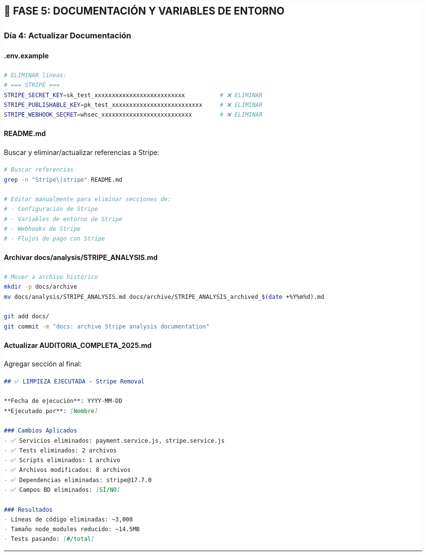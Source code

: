 ## 📝 FASE 5: DOCUMENTACIÓN Y VARIABLES DE ENTORNO

### Día 4: Actualizar Documentación

#### .env.example

```bash
# ELIMINAR líneas:
# === STRIPE ===
STRIPE_SECRET_KEY=sk_test_xxxxxxxxxxxxxxxxxxxxxxxxxx          # ❌ ELIMINAR
STRIPE_PUBLISHABLE_KEY=pk_test_xxxxxxxxxxxxxxxxxxxxxxxxxx     # ❌ ELIMINAR
STRIPE_WEBHOOK_SECRET=whsec_xxxxxxxxxxxxxxxxxxxxxxxxxx        # ❌ ELIMINAR
```

#### README.md

Buscar y eliminar/actualizar referencias a Stripe:

```bash
# Buscar referencias
grep -n "Stripe\|stripe" README.md

# Editar manualmente para eliminar secciones de:
# - Configuración de Stripe
# - Variables de entorno de Stripe
# - Webhooks de Stripe
# - Flujos de pago con Stripe
```

#### Archivar docs/analysis/STRIPE_ANALYSIS.md

```bash
# Mover a archivo histórico
mkdir -p docs/archive
mv docs/analysis/STRIPE_ANALYSIS.md docs/archive/STRIPE_ANALYSIS_archived_$(date +%Y%m%d).md

git add docs/
git commit -m "docs: archive Stripe analysis documentation"
```

#### Actualizar AUDITORIA_COMPLETA_2025.md

Agregar sección al final:

```markdown
## ✅ LIMPIEZA EJECUTADA - Stripe Removal

**Fecha de ejecución**: YYYY-MM-DD
**Ejecutado por**: [Nombre]

### Cambios Aplicados
- ✅ Servicios eliminados: payment.service.js, stripe.service.js
- ✅ Tests eliminados: 2 archivos
- ✅ Scripts eliminados: 1 archivo
- ✅ Archivos modificados: 8 archivos
- ✅ Dependencias eliminadas: stripe@17.7.0
- ✅ Campos BD eliminados: [SÍ/NO]

### Resultados
- Líneas de código eliminadas: ~3,000
- Tamaño node_modules reducido: ~14.5MB
- Tests pasando: [#/total]
```

---